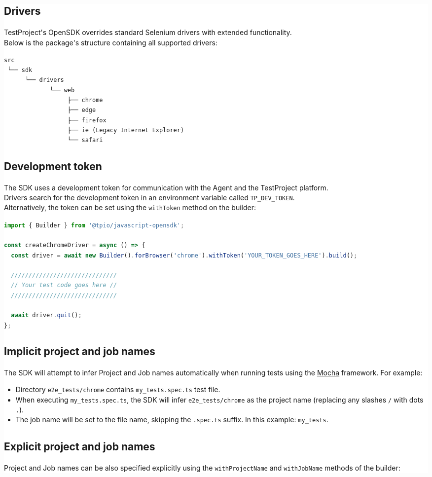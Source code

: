 ## Drivers

TestProject's OpenSDK overrides standard Selenium drivers with extended functionality. \
Below is the package's structure containing all supported drivers:

```ascii
src
 └── sdk
      └── drivers
             └── web
                  ├── chrome
                  ├── edge
                  ├── firefox
                  ├── ie (Legacy Internet Explorer)
                  └── safari
```

## Development token

The SDK uses a development token for communication with the Agent and the TestProject platform.\
Drivers search for the development token in an environment variable called `TP_DEV_TOKEN`.\
Alternatively, the token can be set using the `withToken` method on the builder:

```javascript
import { Builder } from '@tpio/javascript-opensdk';

const createChromeDriver = async () => {
  const driver = await new Builder().forBrowser('chrome').withToken('YOUR_TOKEN_GOES_HERE').build();

  //////////////////////////////
  // Your test code goes here //
  //////////////////////////////

  await driver.quit();
};
```

## Implicit project and job names

The SDK will attempt to infer Project and Job names automatically when running tests using the [Mocha](https://mochajs.org) framework. For example:

- Directory `e2e_tests/chrome` contains `my_tests.spec.ts` test file.
- When executing `my_tests.spec.ts`, the SDK will infer `e2e_tests/chrome` as the project name (replacing any slashes `/` with dots `.`).
- The job name will be set to the file name, skipping the `.spec.ts` suffix. In this example: `my_tests`.

## Explicit project and job names

Project and Job names can be also specified explicitly using the `withProjectName` and `withJobName` methods of the builder:

